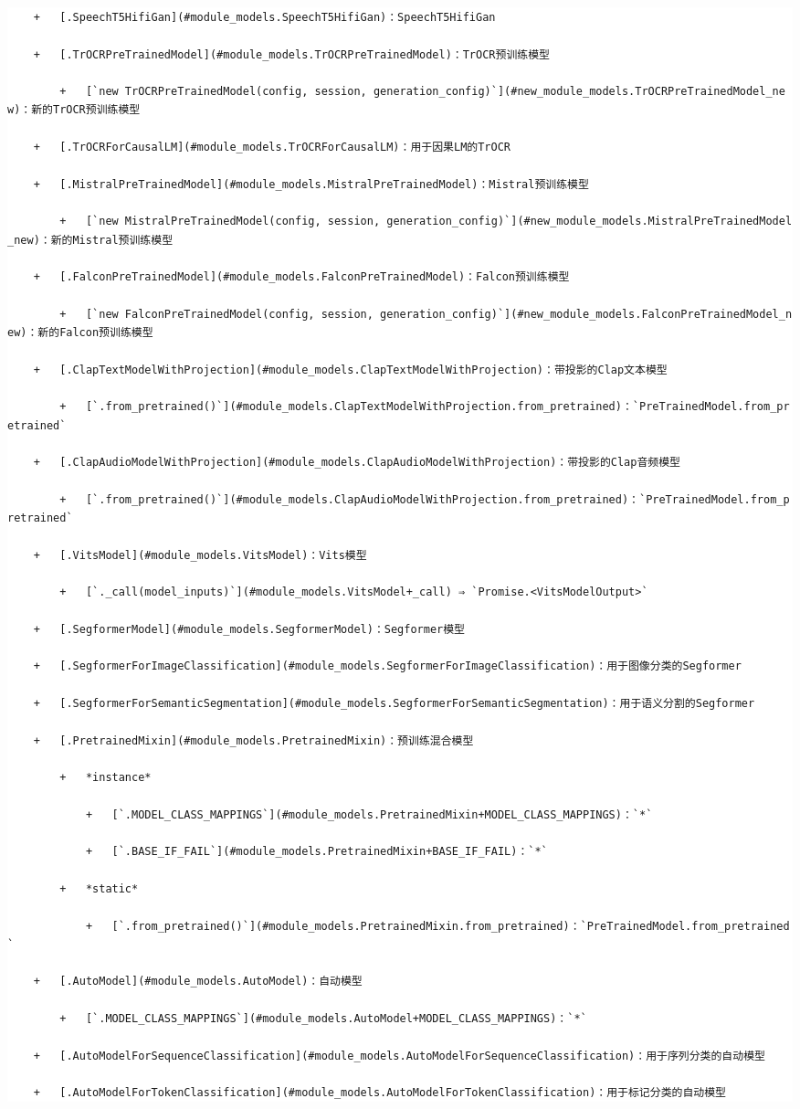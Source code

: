         +   [.SpeechT5HifiGan](#module_models.SpeechT5HifiGan)：SpeechT5HifiGan  

        +   [.TrOCRPreTrainedModel](#module_models.TrOCRPreTrainedModel)：TrOCR预训练模型  

            +   [`new TrOCRPreTrainedModel(config, session, generation_config)`](#new_module_models.TrOCRPreTrainedModel_new)：新的TrOCR预训练模型  

        +   [.TrOCRForCausalLM](#module_models.TrOCRForCausalLM)：用于因果LM的TrOCR  

        +   [.MistralPreTrainedModel](#module_models.MistralPreTrainedModel)：Mistral预训练模型  

            +   [`new MistralPreTrainedModel(config, session, generation_config)`](#new_module_models.MistralPreTrainedModel_new)：新的Mistral预训练模型  

        +   [.FalconPreTrainedModel](#module_models.FalconPreTrainedModel)：Falcon预训练模型  

            +   [`new FalconPreTrainedModel(config, session, generation_config)`](#new_module_models.FalconPreTrainedModel_new)：新的Falcon预训练模型  

        +   [.ClapTextModelWithProjection](#module_models.ClapTextModelWithProjection)：带投影的Clap文本模型  

            +   [`.from_pretrained()`](#module_models.ClapTextModelWithProjection.from_pretrained)：`PreTrainedModel.from_pretrained`  

        +   [.ClapAudioModelWithProjection](#module_models.ClapAudioModelWithProjection)：带投影的Clap音频模型  

            +   [`.from_pretrained()`](#module_models.ClapAudioModelWithProjection.from_pretrained)：`PreTrainedModel.from_pretrained`  

        +   [.VitsModel](#module_models.VitsModel)：Vits模型  

            +   [`._call(model_inputs)`](#module_models.VitsModel+_call) ⇒ `Promise.<VitsModelOutput>`  

        +   [.SegformerModel](#module_models.SegformerModel)：Segformer模型  

        +   [.SegformerForImageClassification](#module_models.SegformerForImageClassification)：用于图像分类的Segformer  

        +   [.SegformerForSemanticSegmentation](#module_models.SegformerForSemanticSegmentation)：用于语义分割的Segformer  

        +   [.PretrainedMixin](#module_models.PretrainedMixin)：预训练混合模型  

            +   *instance*  

                +   [`.MODEL_CLASS_MAPPINGS`](#module_models.PretrainedMixin+MODEL_CLASS_MAPPINGS)：`*`  

                +   [`.BASE_IF_FAIL`](#module_models.PretrainedMixin+BASE_IF_FAIL)：`*`  

            +   *static*  

                +   [`.from_pretrained()`](#module_models.PretrainedMixin.from_pretrained)：`PreTrainedModel.from_pretrained`  

        +   [.AutoModel](#module_models.AutoModel)：自动模型  

            +   [`.MODEL_CLASS_MAPPINGS`](#module_models.AutoModel+MODEL_CLASS_MAPPINGS)：`*`  

        +   [.AutoModelForSequenceClassification](#module_models.AutoModelForSequenceClassification)：用于序列分类的自动模型  

        +   [.AutoModelForTokenClassification](#module_models.AutoModelForTokenClassification)：用于标记分类的自动模型  
